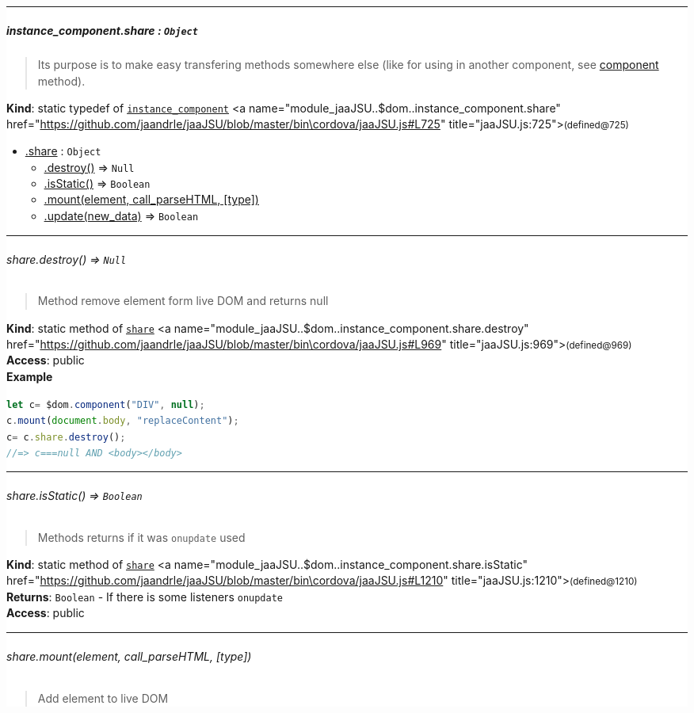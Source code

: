 * * *

<a name="module_jaaJSU..$dom..instance_component.share"></a>

##### instance_component.share : <code>Object</code>
>Its purpose is to make easy transfering methods somewhere else (like for using in another component, see [component](#module_jaaJSU..$dom..instance_component.component) method).

**Kind**: static typedef of [<code>instance\_component</code>](#module_jaaJSU..$dom..instance_component) <a name="module_jaaJSU..$dom..instance_component.share" href="https://github.com/jaandrle/jaaJSU/blob/master/bin\cordova/jaaJSU.js#L725" title="jaaJSU.js:725"><small>(defined@725)</small></a>  

* [.share](#module_jaaJSU..$dom..instance_component.share) : <code>Object</code>
    * [.destroy()](#module_jaaJSU..$dom..instance_component.share.destroy) ⇒ <code>Null</code>
    * [.isStatic()](#module_jaaJSU..$dom..instance_component.share.isStatic) ⇒ <code>Boolean</code>
    * [.mount(element, call_parseHTML, [type])](#module_jaaJSU..$dom..instance_component.share.mount)
    * [.update(new_data)](#module_jaaJSU..$dom..instance_component.share.update) ⇒ <code>Boolean</code>


* * *

<a name="module_jaaJSU..$dom..instance_component.share.destroy"></a>

###### share.destroy() ⇒ <code>Null</code>
>Method remove element form live DOM and returns null

**Kind**: static method of [<code>share</code>](#module_jaaJSU..$dom..instance_component.share) <a name="module_jaaJSU..$dom..instance_component.share.destroy" href="https://github.com/jaandrle/jaaJSU/blob/master/bin\cordova/jaaJSU.js#L969" title="jaaJSU.js:969"><small>(defined@969)</small></a>  
**Access**: public  
**Example**  
```js
let c= $dom.component("DIV", null);
c.mount(document.body, "replaceContent");
c= c.share.destroy();
//=> c===null AND <body></body>
```

* * *

<a name="module_jaaJSU..$dom..instance_component.share.isStatic"></a>

###### share.isStatic() ⇒ <code>Boolean</code>
>Methods returns if it was `onupdate` used

**Kind**: static method of [<code>share</code>](#module_jaaJSU..$dom..instance_component.share) <a name="module_jaaJSU..$dom..instance_component.share.isStatic" href="https://github.com/jaandrle/jaaJSU/blob/master/bin\cordova/jaaJSU.js#L1210" title="jaaJSU.js:1210"><small>(defined@1210)</small></a>  
**Returns**: <code>Boolean</code> - If there is some listeners `onupdate`  
**Access**: public  

* * *

<a name="module_jaaJSU..$dom..instance_component.share.mount"></a>

###### share.mount(element, call_parseHTML, [type])
>Add element to live DOM

